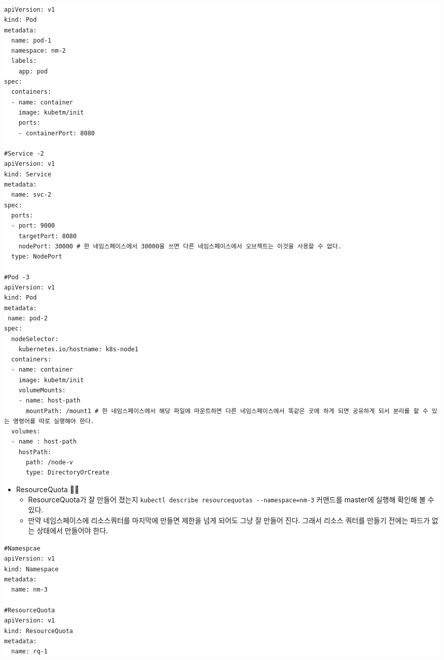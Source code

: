 ```
apiVersion: v1
kind: Pod
metadata:
  name: pod-1
  namespace: nm-2
  labels:
    app: pod
spec:
  containers:
  - name: container
    image: kubetm/init
    ports:
    - containerPort: 8080

#Service -2 
apiVersion: v1
kind: Service
metadata:
  name: svc-2
spec:
  ports:
  - port: 9000
    targetPort: 8080
    nodePort: 30000 # 한 네임스페이스에서 30000을 쓰면 다른 네임스페이스에서 오브젝트는 이것을 사용할 수 없다.
  type: NodePort

#Pod -3
apiVersion: v1
kind: Pod
metadata:
 name: pod-2
spec:
  nodeSelector:
    kubernetes.io/hostname: k8s-node1
  containers:
  - name: container
    image: kubetm/init
    volumeMounts:
    - name: host-path
      mountPath: /mount1 # 한 네임스페이스에서 해당 파일에 마운트하면 다른 네임스페이스에서 똑같은 곳에 하게 되면 공유하게 되서 분리를 할 수 있는 명령어를 따로 실행해야 한다.
  volumes:
  - name : host-path
    hostPath:
      path: /node-v
      type: DirectoryOrCreate
```
- ResourceQuota 📄📑
  - ResourceQuota가 잘 만들어 졌는지 `kubectl describe resourcequotas --namespace=nm-3` 커맨드를 master에 실행해 확인해 볼 수 있다.
  - 만약 네임스페이스에 리소스쿼터를 마지막에 만들면 제한을 넘게 되어도 그냥 잘 만들어 진다. 그래서 리소스 쿼터를 만들기 전에는 파드가 없는 상태에서 만들어야 한다.
```
#Namespcae
apiVersion: v1
kind: Namespace
metadata:
  name: nm-3

#ResourceQuota
apiVersion: v1
kind: ResourceQuota
metadata:
  name: rq-1
```